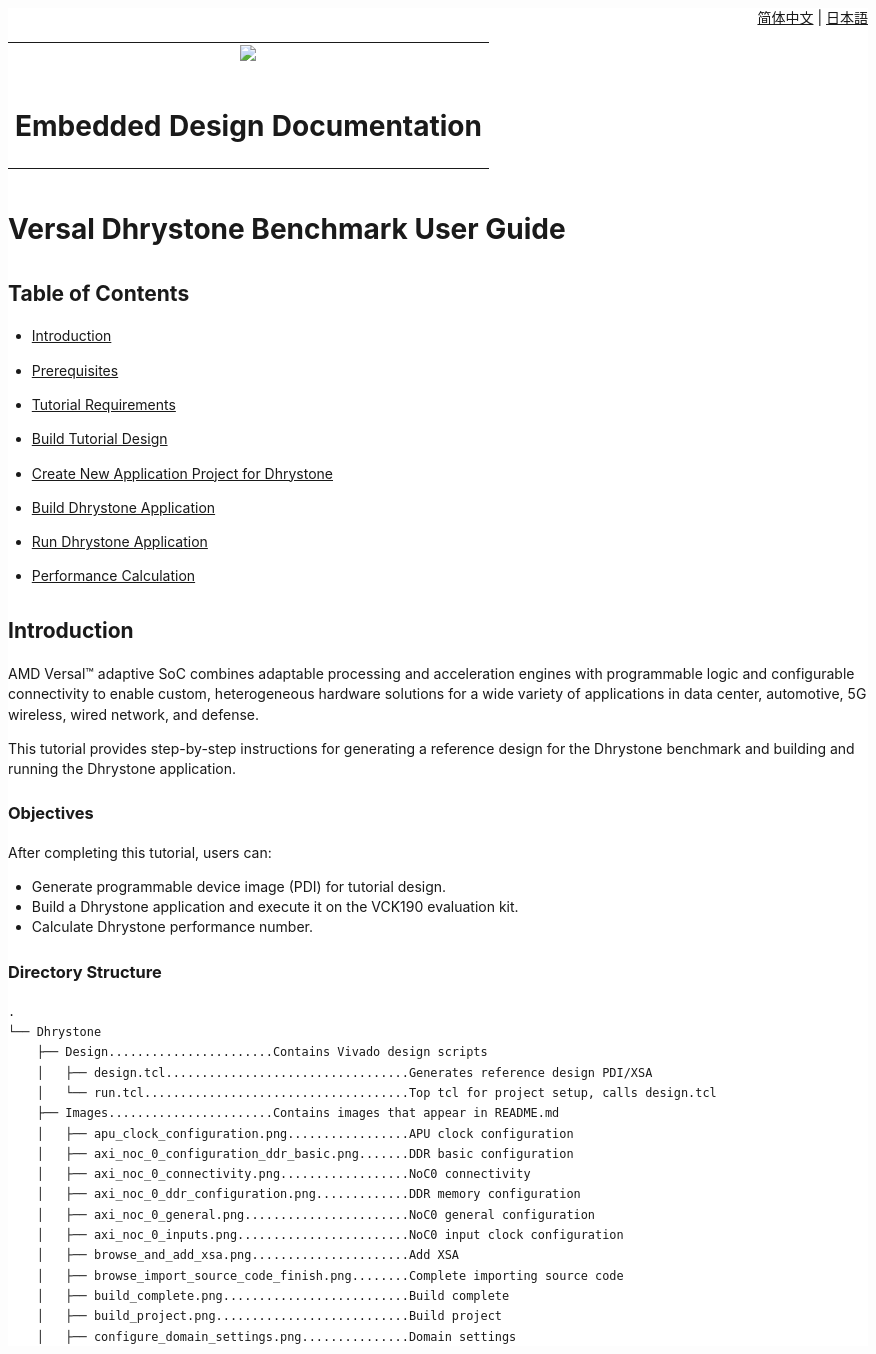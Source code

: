 <p class="sphinxhide" align="right"><a href="../../../../docs-cn/README.md">简体中文</a> | <a href="../../../../docs-jp/README.md">日本語</a></p>
<table class="sphinxhide" style="width:100%">
 <tr>
    <td align="center"><img src="https://raw.githubusercontent.com/Xilinx/Image-Collateral/main/xilinx-logo.png" width="30%"/><h1>Embedded Design Documentation</h1>
    </td>
 </tr>
</table>

# Versal Dhrystone Benchmark User Guide

## Table of Contents 

- [Introduction](#introduction)    

- [Prerequisites](#prerequisites)

- [Tutorial Requirements](#tutorial-requirements)

- [Build Tutorial Design](#build-the-tutorial-design)

- [Create New Application Project for Dhrystone](#create-a-new-application-project-for-dhrystone)

- [Build Dhrystone Application](#build-dhrystone-application)

- [Run Dhrystone Application](#run-the-dhrystone-application)

- [Performance Calculation](#performance-calculation)

## Introduction

AMD Versal&trade; adaptive SoC combines adaptable processing and acceleration engines with programmable logic and configurable connectivity to enable custom, heterogeneous hardware solutions for a wide variety of applications in data center, automotive, 5G wireless, wired network, and defense.

This tutorial provides step-by-step instructions for generating a reference design for the Dhrystone benchmark and building and running the Dhrystone application.

### Objectives

After completing this tutorial, users can:  

- Generate programmable device image (PDI) for tutorial design.
- Build a Dhrystone application and execute it on the VCK190 evaluation kit.
- Calculate Dhrystone performance number.

### Directory Structure

```
.
└── Dhrystone
    ├── Design.......................Contains Vivado design scripts
    │   ├── design.tcl..................................Generates reference design PDI/XSA
    │   └── run.tcl.....................................Top tcl for project setup, calls design.tcl
    ├── Images.......................Contains images that appear in README.md
    │   ├── apu_clock_configuration.png.................APU clock configuration
    │   ├── axi_noc_0_configuration_ddr_basic.png.......DDR basic configuration
    │   ├── axi_noc_0_connectivity.png..................NoC0 connectivity
    │   ├── axi_noc_0_ddr_configuration.png.............DDR memory configuration
    │   ├── axi_noc_0_general.png.......................NoC0 general configuration
    │   ├── axi_noc_0_inputs.png........................NoC0 input clock configuration
    │   ├── browse_and_add_xsa.png......................Add XSA  
    │   ├── browse_import_source_code_finish.png........Complete importing source code
    │   ├── build_complete.png..........................Build complete
    │   ├── build_project.png...........................Build project
    │   ├── configure_domain_settings.png...............Domain settings
```